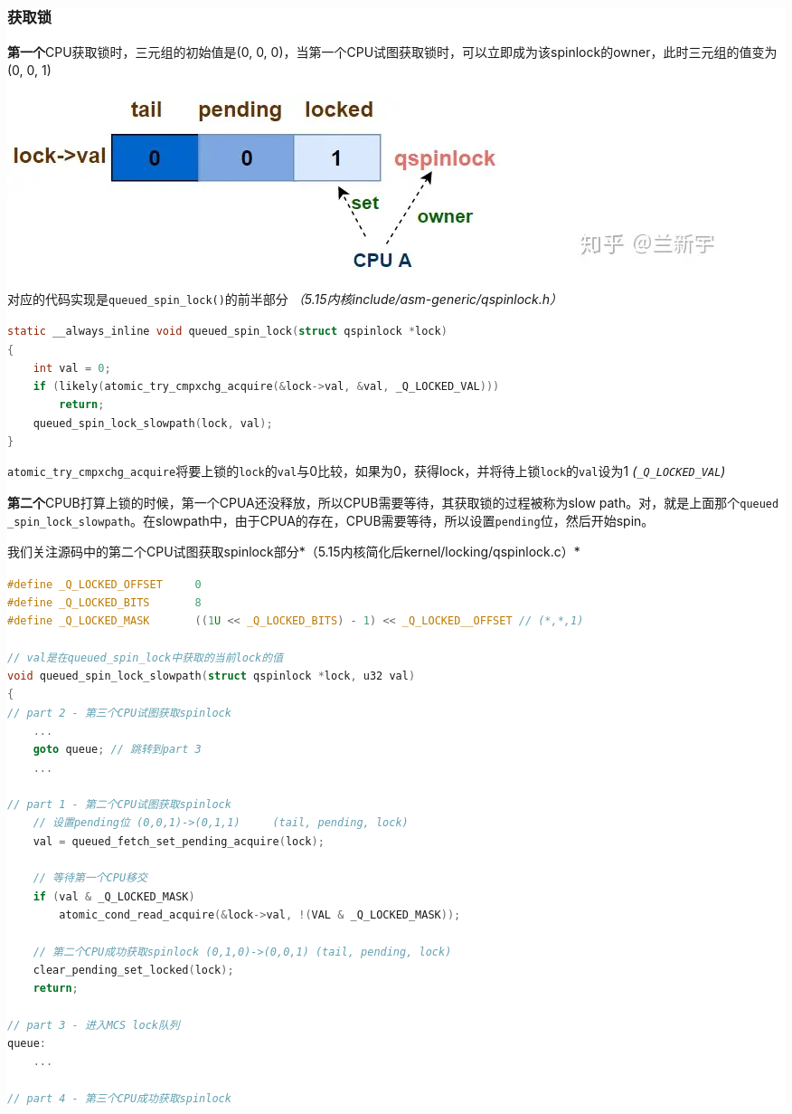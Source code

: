 ### 获取锁

**第一个**CPU获取锁时，三元组的初始值是(0, 0, 0)，当第一个CPU试图获取锁时，可以立即成为该spinlock的owner，此时三元组的值变为(0, 0, 1)

![img](./8-q自旋锁.assets/v2-cde150efbb79de75364acfc81fa35f58_720w.webp)

对应的代码实现是`queued_spin_lock()`的前半部分 *（5.15内核include/asm-generic/qspinlock.h）*

```c
static __always_inline void queued_spin_lock(struct qspinlock *lock)
{
	int val = 0;
	if (likely(atomic_try_cmpxchg_acquire(&lock->val, &val, _Q_LOCKED_VAL)))
		return;
	queued_spin_lock_slowpath(lock, val);
}
```

`atomic_try_cmpxchg_acquire`将要上锁的`lock`的`val`与0比较，如果为0，获得lock，并将待上锁`lock`的`val`设为1 *(`_Q_LOCKED_VAL`)*

**第二个**CPUB打算上锁的时候，第一个CPUA还没释放，所以CPUB需要等待，其获取锁的过程被称为slow path。对，就是上面那个`queued_spin_lock_slowpath`。在slowpath中，由于CPUA的存在，CPUB需要等待，所以设置`pending`位，然后开始spin。

我们关注源码中的第二个CPU试图获取spinlock部分*（5.15内核简化后kernel/locking/qspinlock.c）*

```c
#define _Q_LOCKED_OFFSET     0
#define _Q_LOCKED_BITS	     8
#define _Q_LOCKED_MASK       ((1U << _Q_LOCKED_BITS) - 1) << _Q_LOCKED__OFFSET // (*,*,1)

// val是在queued_spin_lock中获取的当前lock的值
void queued_spin_lock_slowpath(struct qspinlock *lock, u32 val)
{
// part 2 - 第三个CPU试图获取spinlock
    ...
    goto queue; // 跳转到part 3
    ...
 
// part 1 - 第二个CPU试图获取spinlock
    // 设置pending位 (0,0,1)->(0,1,1)     (tail, pending, lock)
    val = queued_fetch_set_pending_acquire(lock);

    // 等待第一个CPU移交
    if (val & _Q_LOCKED_MASK)    
        atomic_cond_read_acquire(&lock->val, !(VAL & _Q_LOCKED_MASK));

    // 第二个CPU成功获取spinlock (0,1,0)->(0,0,1) (tail, pending, lock)
    clear_pending_set_locked(lock);
    return;

// part 3 - 进入MCS lock队列
queue:
    ...

// part 4 - 第三个CPU成功获取spinlock
```